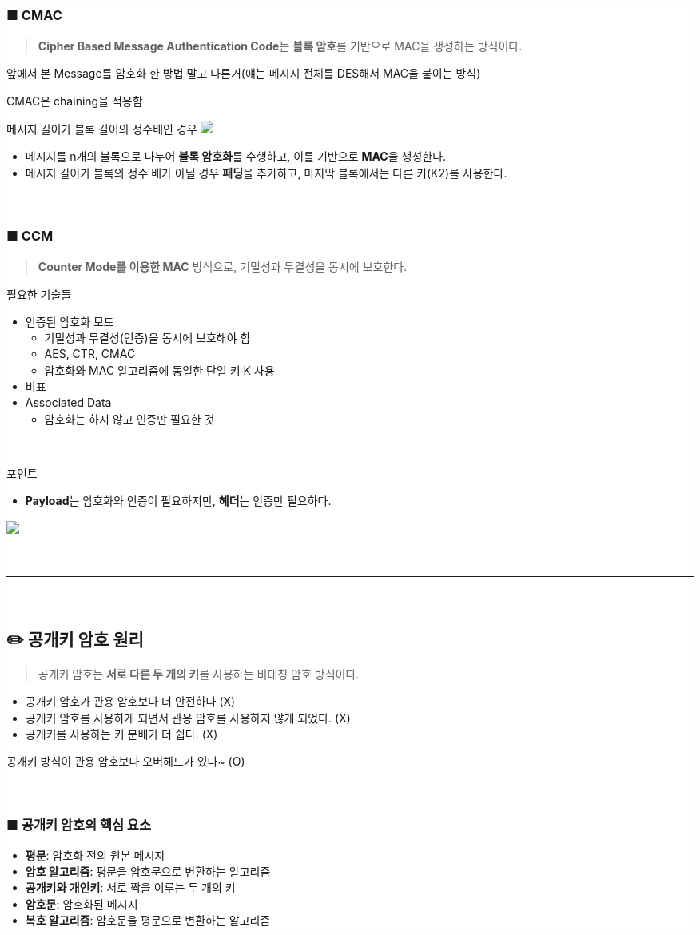 ### ■ CMAC
>**Cipher Based Message Authentication Code**는 **블록 암호**를 기반으로 MAC을 생성하는 방식이다.

앞에서 본 Message를 암호화 한 방법 말고 다른거(얘는 메시지 전체를 DES해서 MAC을 붙이는 방식)

CMAC은 chaining을 적용함

메시지 길이가 블록 길이의 정수배인 경우
![](https://velog.velcdn.com/images/jaewon-ju/post/42ae5249-ec6a-4d79-b6fc-e934e2c4dc46/image.jpeg)


- 메시지를 n개의 블록으로 나누어 **블록 암호화**를 수행하고, 이를 기반으로 **MAC**을 생성한다.
- 메시지 길이가 블록의 정수 배가 아닐 경우 **패딩**을 추가하고, 마지막 블록에서는 다른 키(K2)를 사용한다.

<br>

### ■ CCM
>**Counter Mode를 이용한 MAC** 방식으로, 기밀성과 무결성을 동시에 보호한다.

필요한 기술들

- 인증된 암호화 모드
   - 기밀성과 무결성(인증)을 동시에 보호해야 함
   - AES, CTR, CMAC
   - 암호화와 MAC 알고리즘에 동일한 단일 키 K 사용
- 비표
- Associated Data
   - 암호화는 하지 않고 인증만 필요한 것
   

<br>

포인트
- **Payload**는 암호화와 인증이 필요하지만, **헤더**는 인증만 필요하다.

![](https://velog.velcdn.com/images/jaewon-ju/post/1a7e94f7-7208-4a53-aff9-4f1429885d83/image.jpeg)



<br>

---

<br>

## ✏️ 공개키 암호 원리
>공개키 암호는 **서로 다른 두 개의 키**를 사용하는 비대칭 암호 방식이다.


- 공개키 암호가 관용 암호보다 더 안전하다 (X)
- 공개키 암호를 사용하게 되면서 관용 암호를 사용하지 않게 되었다. (X)
- 공개키를 사용하는 키 분배가 더 쉽다. (X)

공개키 방식이 관용 암호보다 오버헤드가 있다~ (O)

<br>

### ■ 공개키 암호의 핵심 요소
- **평문**: 암호화 전의 원본 메시지
- **암호 알고리즘**: 평문을 암호문으로 변환하는 알고리즘
- **공개키와 개인키**: 서로 짝을 이루는 두 개의 키
- **암호문**: 암호화된 메시지
- **복호 알고리즘**: 암호문을 평문으로 변환하는 알고리즘

